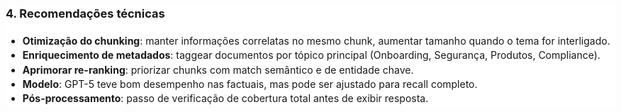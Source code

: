 ### 4. Recomendações técnicas
- **Otimização do chunking**: manter informações correlatas no mesmo chunk, aumentar tamanho quando o tema for interligado.  
- **Enriquecimento de metadados**: taggear documentos por tópico principal (Onboarding, Segurança, Produtos, Compliance).  
- **Aprimorar re-ranking**: priorizar chunks com match semântico e de entidade chave.  
- **Modelo**: GPT-5 teve bom desempenho nas factuais, mas pode ser ajustado para recall completo.  
- **Pós-processamento**: passo de verificação de cobertura total antes de exibir resposta.  


